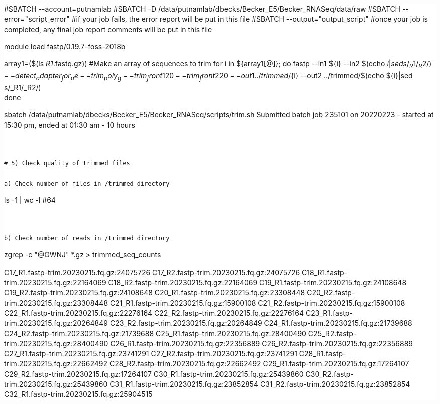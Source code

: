 #SBATCH --account=putnamlab
#SBATCH -D /data/putnamlab/dbecks/Becker_E5/Becker_RNASeq/data/raw
#SBATCH --error="script_error" #if your job fails, the error report will be put in this file
#SBATCH --output="output_script" #once your job is completed, any final job report comments will be put in this file

module load fastp/0.19.7-foss-2018b

array1=($(ls *R1*.fastq.gz)) #Make an array of sequences to trim
for i in ${array1[@]}; do
fastp --in1 ${i} --in2 $(echo ${i}|sed s/_R1/_R2/) --detect_adapter_for_pe --trim_poly_g --trim_front1 20 --trim_front2 20 --out1 ../trimmed/${i} --out2 ../trimmed/$(echo ${i}|sed s/_R1/_R2/)  
done

```
```
sbatch /data/putnamlab/dbecks/Becker_E5/Becker_RNASeq/scripts/trim.sh
Submitted batch job 235101 on 20220223 - started at 15:30 pm, ended at 01:30 am - 10 hours
```


# 5) Check quality of trimmed files

a) Check number of files in /trimmed directory

```
ls -1 | wc -l
#64
```


b) Check number of reads in /trimmed directory

```
zgrep -c "@GWNJ" *.gz > trimmed_seq_counts

C17_R1.fastp-trim.20230215.fq.gz:24075726
C17_R2.fastp-trim.20230215.fq.gz:24075726
C18_R1.fastp-trim.20230215.fq.gz:22164069
C18_R2.fastp-trim.20230215.fq.gz:22164069
C19_R1.fastp-trim.20230215.fq.gz:24108648
C19_R2.fastp-trim.20230215.fq.gz:24108648
C20_R1.fastp-trim.20230215.fq.gz:23308448
C20_R2.fastp-trim.20230215.fq.gz:23308448
C21_R1.fastp-trim.20230215.fq.gz:15900108
C21_R2.fastp-trim.20230215.fq.gz:15900108
C22_R1.fastp-trim.20230215.fq.gz:22276164
C22_R2.fastp-trim.20230215.fq.gz:22276164
C23_R1.fastp-trim.20230215.fq.gz:20264849
C23_R2.fastp-trim.20230215.fq.gz:20264849
C24_R1.fastp-trim.20230215.fq.gz:21739688
C24_R2.fastp-trim.20230215.fq.gz:21739688
C25_R1.fastp-trim.20230215.fq.gz:28400490
C25_R2.fastp-trim.20230215.fq.gz:28400490
C26_R1.fastp-trim.20230215.fq.gz:22356889
C26_R2.fastp-trim.20230215.fq.gz:22356889
C27_R1.fastp-trim.20230215.fq.gz:23741291
C27_R2.fastp-trim.20230215.fq.gz:23741291
C28_R1.fastp-trim.20230215.fq.gz:22662492
C28_R2.fastp-trim.20230215.fq.gz:22662492
C29_R1.fastp-trim.20230215.fq.gz:17264107
C29_R2.fastp-trim.20230215.fq.gz:17264107
C30_R1.fastp-trim.20230215.fq.gz:25439860
C30_R2.fastp-trim.20230215.fq.gz:25439860
C31_R1.fastp-trim.20230215.fq.gz:23852854
C31_R2.fastp-trim.20230215.fq.gz:23852854
C32_R1.fastp-trim.20230215.fq.gz:25904515